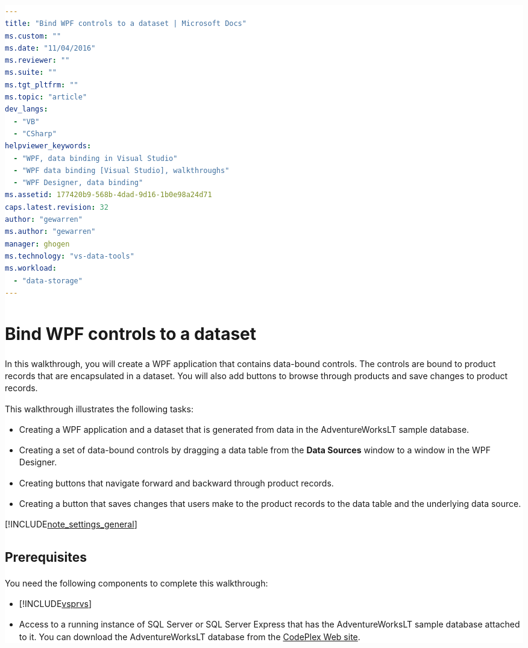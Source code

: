 ```yaml
---
title: "Bind WPF controls to a dataset | Microsoft Docs"
ms.custom: ""
ms.date: "11/04/2016"
ms.reviewer: ""
ms.suite: ""
ms.tgt_pltfrm: ""
ms.topic: "article"
dev_langs: 
  - "VB"
  - "CSharp"
helpviewer_keywords: 
  - "WPF, data binding in Visual Studio"
  - "WPF data binding [Visual Studio], walkthroughs"
  - "WPF Designer, data binding"
ms.assetid: 177420b9-568b-4dad-9d16-1b0e98a24d71
caps.latest.revision: 32
author: "gewarren"
ms.author: "gewarren"
manager: ghogen
ms.technology: "vs-data-tools"
ms.workload: 
  - "data-storage"
---
```

# Bind WPF controls to a dataset
In this walkthrough, you will create a WPF application that contains data-bound controls. The controls are bound to product records that are encapsulated in a dataset. You will also add buttons to browse through products and save changes to product records.  
  
This walkthrough illustrates the following tasks:  
  
- Creating a WPF application and a dataset that is generated from data in the AdventureWorksLT sample database.  
  
- Creating a set of data-bound controls by dragging a data table from the **Data Sources** window to a window in the WPF Designer.  
  
- Creating buttons that navigate forward and backward through product records.  
  
- Creating a button that saves changes that users make to the product records to the data table and the underlying data source.  
  
[!INCLUDE[note_settings_general](../data-tools/includes/note_settings_general_md.md)]  
  
## Prerequisites  
You need the following components to complete this walkthrough:  
  
-   [!INCLUDE[vsprvs](../code-quality/includes/vsprvs_md.md)]  
  
-   Access to a running instance of SQL Server or SQL Server Express that has the AdventureWorksLT sample database attached to it. You can download the AdventureWorksLT database from the [CodePlex Web site](http://go.microsoft.com/fwlink/?linkid=87843).  
  